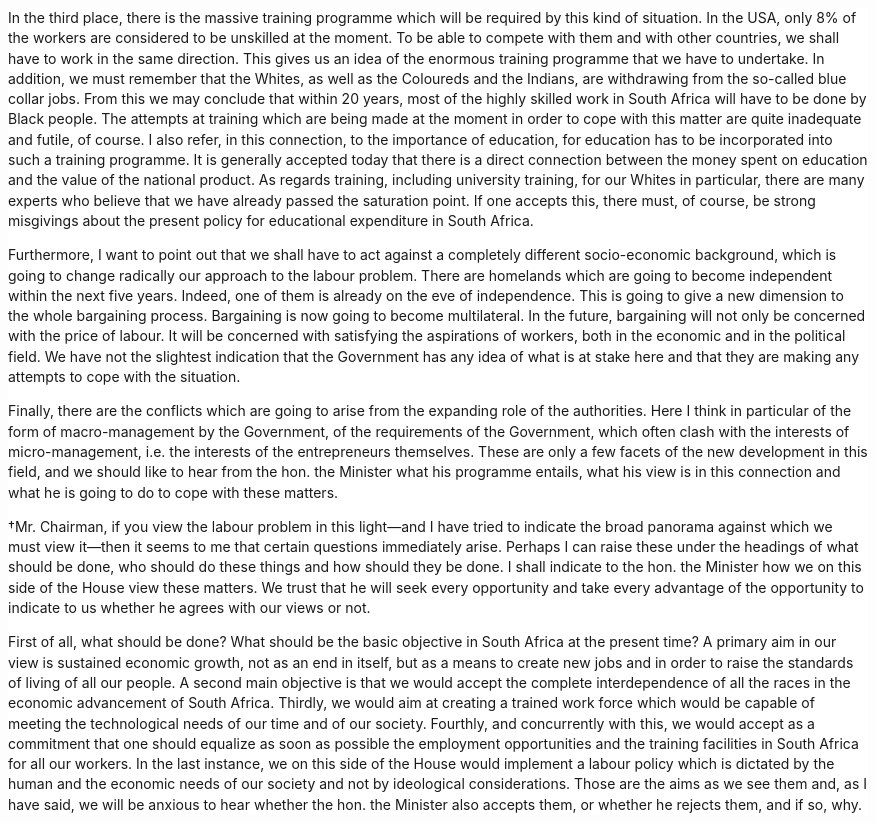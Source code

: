 <p>In the third place, there is the massive training programme which will be required by this kind of situation. In the USA, only 8% of the workers are considered to be unskilled at the moment. To be able to compete with them and with other countries, we shall have to work in the same direction. This gives us an idea of the enormous training programme that we have to undertake. In addition, we must remember that the Whites, as well as the Coloureds and the Indians, are withdrawing from the so-called blue collar jobs. From this we may conclude that within 20 years, most of the highly skilled work in South Africa will have to be done by Black people. The attempts at training which are being made at the moment in order to cope with this matter are quite inadequate and futile, of course. I also refer, in this connection, to the importance of education, for education has to be incorporated into such a training programme. It is generally accepted today that there is a direct connection between the money spent on education and the value of the national product. As regards training, including university training, for our Whites in particular, there are many experts who believe that we have already passed the saturation point. If one accepts this, there must, of course, be strong misgivings about the present policy for educational expenditure in South Africa.</p>

<p>Furthermore, I want to point out that we shall have to act against a completely different socio-economic background, which is going to change radically our approach to the labour problem. There are homelands which are going to become independent within the next five years. Indeed, one of them is already on the eve of independence. This is going to give a new dimension to the whole bargaining process. Bargaining is now going to become multilateral. In the future, bargaining will not only be concerned with the price of labour. It will be concerned with satisfying the aspirations of workers, both in the economic and in the political field. We have not the slightest indication that the Government has any idea of what is at stake here and that they are making any attempts to cope with the situation.</p>

<p>Finally, there are the conflicts which are going to arise from the expanding role of the authorities. Here I think in particular of the form of macro-management by the Government, of the requirements of the Government, which often clash with the interests of micro-management, i.e. the interests of the entrepreneurs themselves. These are only a few facets of the new development in this field, and we should like to hear from the hon. the Minister what his programme entails, what his view is in this connection and what he is going to do to cope with these matters.</p>

<p>&#x2020;Mr. Chairman, if you view the labour problem in this light&#x2014;and I have tried to indicate the broad panorama against which we must view it&#x2014;then it seems to me that certain questions immediately arise. Perhaps I can raise these under the headings of what should be done, who should do these things and how should they be done. I shall indicate to the hon. the Minister how we on this side of the House view these matters. We trust that he will seek every opportunity and take every <span class="col_9073-9074" refersTo="page_0447"/>advantage of the opportunity to indicate to us whether he agrees with our views or not.</p>

<p>First of all, what should be done? What should be the basic objective in South Africa at the present time? A primary aim in our view is sustained economic growth, not as an end in itself, but as a means to create new jobs and in order to raise the standards of living of all our people. A second main objective is that we would accept the complete interdependence of all the races in the economic advancement of South Africa. Thirdly, we would aim at creating a trained work force which would be capable of meeting the technological needs of our time and of our society. Fourthly, and concurrently with this, we would accept as a commitment that one should equalize as soon as possible the employment opportunities and the training facilities in South Africa for all our workers. In the last instance, we on this side of the House would implement a labour policy which is dictated by the human and the economic needs of our society and not by ideological considerations. Those are the aims as we see them and, as I have said, we will be anxious to hear whether the hon. the Minister also accepts them, or whether he rejects them, and if so, why.</p>
